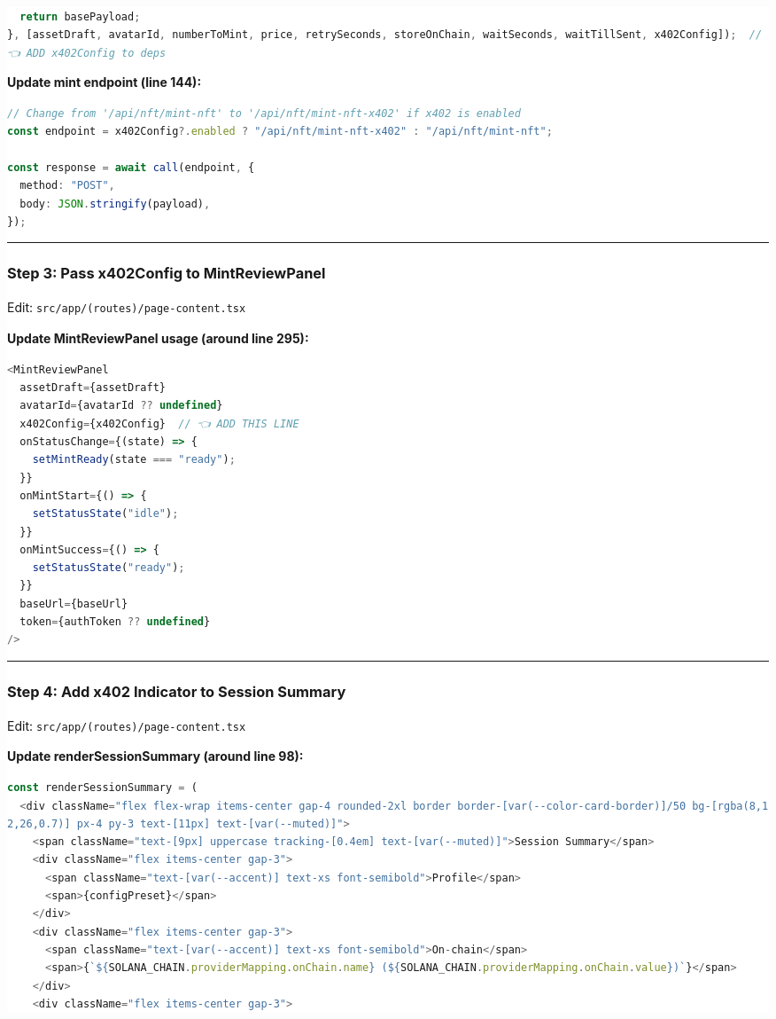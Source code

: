 ```typescript
  return basePayload;
}, [assetDraft, avatarId, numberToMint, price, retrySeconds, storeOnChain, waitSeconds, waitTillSent, x402Config]);  // 👈 ADD x402Config to deps
```

**Update mint endpoint (line 144):**

```typescript
// Change from '/api/nft/mint-nft' to '/api/nft/mint-nft-x402' if x402 is enabled
const endpoint = x402Config?.enabled ? "/api/nft/mint-nft-x402" : "/api/nft/mint-nft";

const response = await call(endpoint, {
  method: "POST",
  body: JSON.stringify(payload),
});
```

---

### **Step 3: Pass x402Config to MintReviewPanel**

Edit: `src/app/(routes)/page-content.tsx`

**Update MintReviewPanel usage (around line 295):**

```typescript
<MintReviewPanel
  assetDraft={assetDraft}
  avatarId={avatarId ?? undefined}
  x402Config={x402Config}  // 👈 ADD THIS LINE
  onStatusChange={(state) => {
    setMintReady(state === "ready");
  }}
  onMintStart={() => {
    setStatusState("idle");
  }}
  onMintSuccess={() => {
    setStatusState("ready");
  }}
  baseUrl={baseUrl}
  token={authToken ?? undefined}
/>
```

---

### **Step 4: Add x402 Indicator to Session Summary**

Edit: `src/app/(routes)/page-content.tsx`

**Update renderSessionSummary (around line 98):**

```typescript
const renderSessionSummary = (
  <div className="flex flex-wrap items-center gap-4 rounded-2xl border border-[var(--color-card-border)]/50 bg-[rgba(8,12,26,0.7)] px-4 py-3 text-[11px] text-[var(--muted)]">
    <span className="text-[9px] uppercase tracking-[0.4em] text-[var(--muted)]">Session Summary</span>
    <div className="flex items-center gap-3">
      <span className="text-[var(--accent)] text-xs font-semibold">Profile</span>
      <span>{configPreset}</span>
    </div>
    <div className="flex items-center gap-3">
      <span className="text-[var(--accent)] text-xs font-semibold">On-chain</span>
      <span>{`${SOLANA_CHAIN.providerMapping.onChain.name} (${SOLANA_CHAIN.providerMapping.onChain.value})`}</span>
    </div>
    <div className="flex items-center gap-3">
```